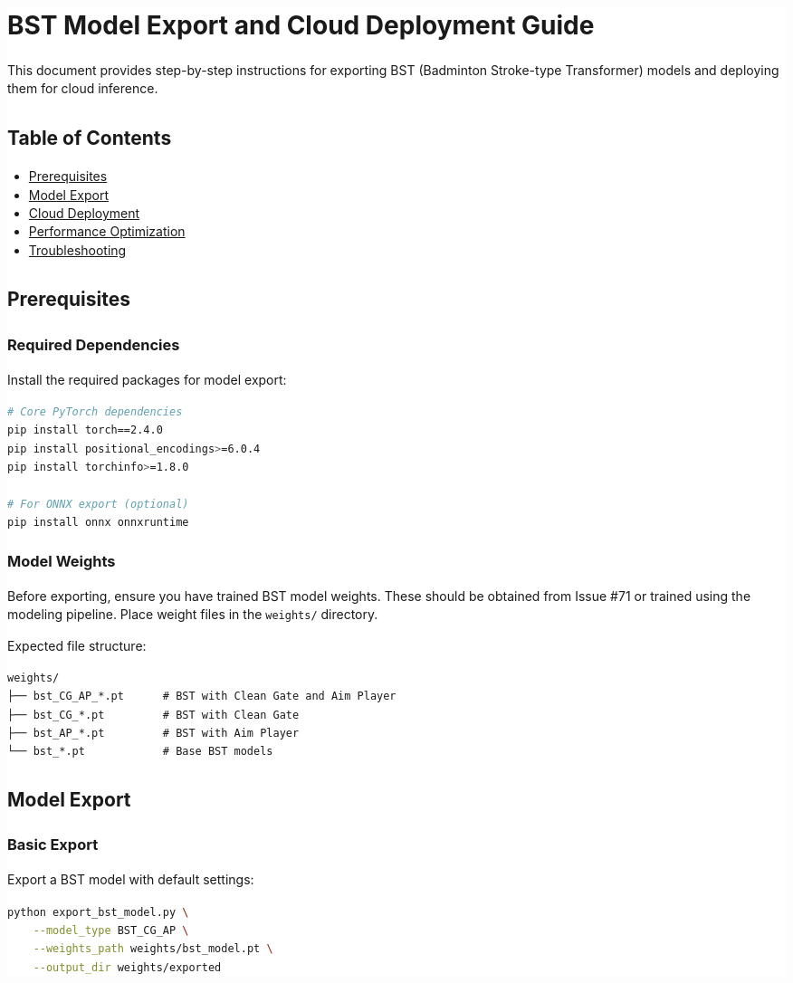 # BST Model Export and Cloud Deployment Guide

This document provides step-by-step instructions for exporting BST (Badminton Stroke-type Transformer) models and deploying them for cloud inference.

## Table of Contents

- [Prerequisites](#prerequisites)
- [Model Export](#model-export)
- [Cloud Deployment](#cloud-deployment)
- [Performance Optimization](#performance-optimization)
- [Troubleshooting](#troubleshooting)

## Prerequisites

### Required Dependencies

Install the required packages for model export:

```bash
# Core PyTorch dependencies
pip install torch==2.4.0
pip install positional_encodings>=6.0.4
pip install torchinfo>=1.8.0

# For ONNX export (optional)
pip install onnx onnxruntime
```

### Model Weights

Before exporting, ensure you have trained BST model weights. These should be obtained from Issue #71 or trained using the modeling pipeline. Place weight files in the `weights/` directory.

Expected file structure:
```
weights/
├── bst_CG_AP_*.pt      # BST with Clean Gate and Aim Player
├── bst_CG_*.pt         # BST with Clean Gate
├── bst_AP_*.pt         # BST with Aim Player
└── bst_*.pt            # Base BST models
```

## Model Export

### Basic Export

Export a BST model with default settings:

```bash
python export_bst_model.py \
    --model_type BST_CG_AP \
    --weights_path weights/bst_model.pt \
    --output_dir weights/exported
```

